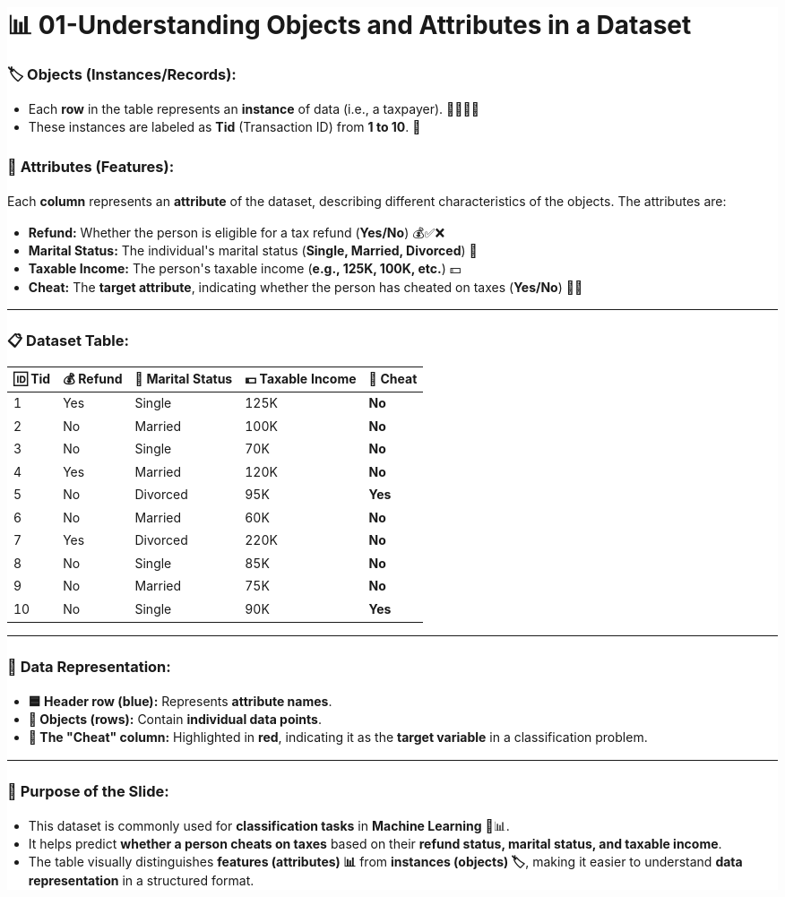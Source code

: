 # 📊 01-Understanding Objects and Attributes in a Dataset

### 🏷️ **Objects (Instances/Records):**
- Each **row** in the table represents an **instance** of data (i.e., a taxpayer). 👨‍💼👩‍💼  
- These instances are labeled as **Tid** (Transaction ID) from **1 to 10**. 🔢  

### 📌 **Attributes (Features):**
Each **column** represents an **attribute** of the dataset, describing different characteristics of the objects. The attributes are:

- **Refund:** Whether the person is eligible for a tax refund (**Yes/No**) 💰✅❌  
- **Marital Status:** The individual's marital status (**Single, Married, Divorced**) 💍  
- **Taxable Income:** The person's taxable income (**e.g., 125K, 100K, etc.**) 💵  
- **Cheat:** The **target attribute**, indicating whether the person has cheated on taxes (**Yes/No**) 🚨🔴  

---

### 📋 **Dataset Table:**
| 🆔 Tid | 💰 Refund | 💑 Marital Status | 💵 Taxable Income | 🚨 Cheat |
|----|--------|---------------|---------------|-------|
| 1  | Yes    | Single        | 125K          | **No**  |
| 2  | No     | Married       | 100K          | **No**  |
| 3  | No     | Single        | 70K           | **No**  |
| 4  | Yes    | Married       | 120K          | **No**  |
| 5  | No     | Divorced      | 95K           | **Yes** |
| 6  | No     | Married       | 60K           | **No**  |
| 7  | Yes    | Divorced      | 220K          | **No**  |
| 8  | No     | Single        | 85K           | **No**  |
| 9  | No     | Married       | 75K           | **No**  |
| 10 | No     | Single        | 90K           | **Yes** |

---

### 🎨 **Data Representation:**
- **🟦 Header row (blue):** Represents **attribute names**.  
- **📄 Objects (rows):** Contain **individual data points**.  
- **🔴 The "Cheat" column:** Highlighted in **red**, indicating it as the **target variable** in a classification problem.  

---

### 🎯 **Purpose of the Slide:**
- This dataset is commonly used for **classification tasks** in **Machine Learning** 🤖📊.  
- It helps predict **whether a person cheats on taxes** based on their **refund status, marital status, and taxable income**.  
- The table visually distinguishes **features (attributes) 📊** from **instances (objects) 🏷️**, making it easier to understand **data representation** in a structured format.  
